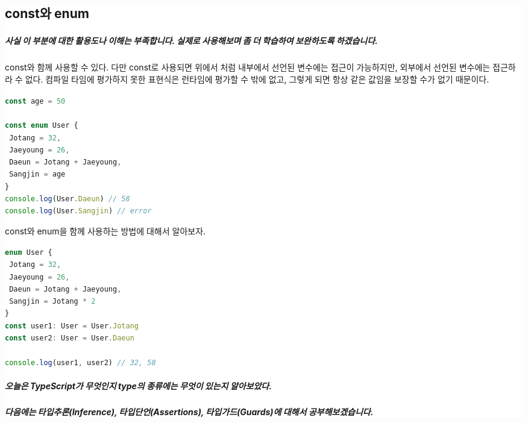 ## const와 enum
##### 사실 이 부분에 대한 활용도나 이해는 부족합니다. 실제로 사용해보며 좀 더 학습하여 보완하도록 하겠습니다.

const와 함께 사용할 수 있다. 다만 const로 사용되면 위에서 처럼 내부에서 선언된 변수에는 접근이 가능하지만, 외부에서 선언된 변수에는 접근하라 수 없다.
컴파일 타임에 평가하지 못한 표현식은 런타임에 평가할 수 밖에 없고, 그렇게 되면 항상 같은 값임을 보장할 수가 없기 때문이다.
```ts
const age = 50

const enum User {
 Jotang = 32,
 Jaeyoung = 26,
 Daeun = Jotang + Jaeyoung,
 Sangjin = age
}
console.log(User.Daeun) // 58
console.log(User.Sangjin) // error
```

const와 enum을 함께 사용하는 방법에 대해서 알아보자.
```ts
enum User {
 Jotang = 32,
 Jaeyoung = 26,
 Daeun = Jotang + Jaeyoung,
 Sangjin = Jotang * 2
}
const user1: User = User.Jotang
const user2: User = User.Daeun

console.log(user1, user2) // 32, 58
```


##### 오늘은 TypeScript가 무엇인지 type의 종류에는 무엇이 있는지 알아보았다.
##### 다음에는 타입추론(Inference), 타입단언(Assertions), 타입가드(Guards)에 대해서 공부해보겠습니다.